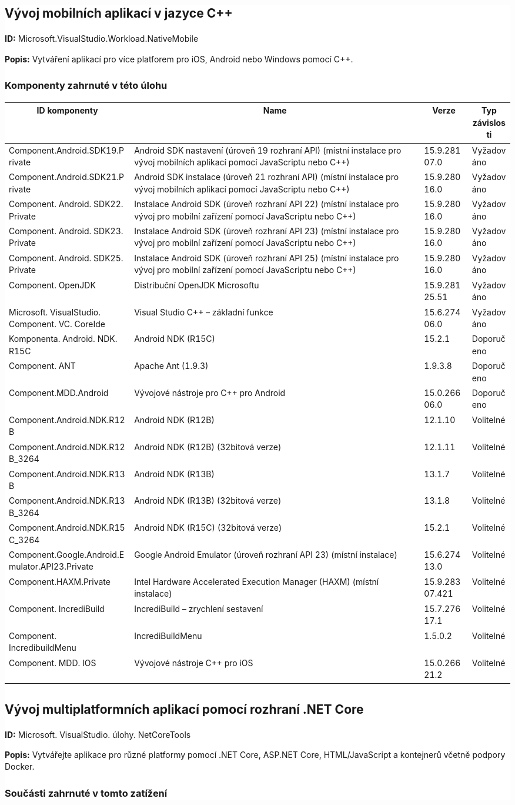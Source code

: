 ## <a name="mobile-development-with-c"></a>Vývoj mobilních aplikací v jazyce C++

**ID:** Microsoft.VisualStudio.Workload.NativeMobile

**Popis:** Vytváření aplikací pro více platforem pro iOS, Android nebo Windows pomocí C++.

### <a name="components-included-by-this-workload"></a>Komponenty zahrnuté v této úlohu

ID komponenty | Name | Verze | Typ závislosti
--- | --- | --- | ---
Component.Android.SDK19.Private | Android SDK nastavení (úroveň 19 rozhraní API) (místní instalace pro vývoj mobilních aplikací pomocí JavaScriptu nebo C++) | 15.9.28107.0 | Vyžadováno
Component.Android.SDK21.Private | Android SDK instalace (úroveň 21 rozhraní API) (místní instalace pro vývoj mobilních aplikací pomocí JavaScriptu nebo C++) | 15.9.28016.0 | Vyžadováno
Component. Android. SDK22. Private | Instalace Android SDK (úroveň rozhraní API 22) (místní instalace pro vývoj pro mobilní zařízení pomocí JavaScriptu nebo C++) | 15.9.28016.0 | Vyžadováno
Component. Android. SDK23. Private | Instalace Android SDK (úroveň rozhraní API 23) (místní instalace pro vývoj pro mobilní zařízení pomocí JavaScriptu nebo C++) | 15.9.28016.0 | Vyžadováno
Component. Android. SDK25. Private | Instalace Android SDK (úroveň rozhraní API 25) (místní instalace pro vývoj pro mobilní zařízení pomocí JavaScriptu nebo C++) | 15.9.28016.0 | Vyžadováno
Component. OpenJDK | Distribuční OpenJDK Microsoftu | 15.9.28125.51 | Vyžadováno
Microsoft. VisualStudio. Component. VC. CoreIde | Visual Studio C++ – základní funkce | 15.6.27406.0 | Vyžadováno
Komponenta. Android. NDK. R15C | Android NDK (R15C) | 15.2.1 | Doporučeno
Component. ANT | Apache Ant (1.9.3) | 1.9.3.8 | Doporučeno
Component.MDD.Android | Vývojové nástroje pro C++ pro Android | 15.0.26606.0 | Doporučeno
Component.Android.NDK.R12B | Android NDK (R12B) | 12.1.10 | Volitelné
Component.Android.NDK.R12B_3264 | Android NDK (R12B) (32bitová verze) | 12.1.11 | Volitelné
Component.Android.NDK.R13B | Android NDK (R13B) | 13.1.7 | Volitelné
Component.Android.NDK.R13B_3264 | Android NDK (R13B) (32bitová verze) | 13.1.8 | Volitelné
Component.Android.NDK.R15C_3264 | Android NDK (R15C) (32bitová verze) | 15.2.1 | Volitelné
Component.Google.Android.Emulator.API23.Private | Google Android Emulator (úroveň rozhraní API 23) (místní instalace) | 15.6.27413.0 | Volitelné
Component.HAXM.Private | Intel Hardware Accelerated Execution Manager (HAXM) (místní instalace) | 15.9.28307.421 | Volitelné
Component. IncrediBuild | IncrediBuild – zrychlení sestavení | 15.7.27617.1 | Volitelné
Component. IncredibuildMenu | IncrediBuildMenu | 1.5.0.2 | Volitelné
Component. MDD. IOS | Vývojové nástroje C++ pro iOS | 15.0.26621.2 | Volitelné

## <a name="net-core-cross-platform-development"></a>Vývoj multiplatformních aplikací pomocí rozhraní .NET Core

**ID:** Microsoft. VisualStudio. úlohy. NetCoreTools

**Popis:** Vytvářejte aplikace pro různé platformy pomocí .NET Core, ASP.NET Core, HTML/JavaScript a kontejnerů včetně podpory Docker.

### <a name="components-included-by-this-workload"></a>Součásti zahrnuté v tomto zatížení
